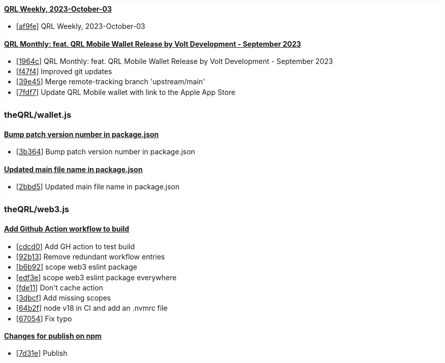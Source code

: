 
**[QRL Weekly, 2023-October-03](https://github.com/theQRL/theqrl.org/pull/374)**
			
- [[af9fe](https://github.com/theQRL/theqrl.org/commit/715582f3a44f8f78f6a5a2fbeebc5e9b3ddaf9fe)] QRL Weekly, 2023-October-03		


**[QRL Monthly: feat. QRL Mobile Wallet Release by Volt Development - September 2023](https://github.com/theQRL/theqrl.org/pull/373)**
			
- [[1964c](https://github.com/theQRL/theqrl.org/commit/a2492f5e8f87608fc0be5c3a5aa96fd30531964c)] QRL Monthly: feat. QRL Mobile Wallet Release by Volt Development - September 2023		
- [[f47f4](https://github.com/theQRL/theqrl.org/commit/5518c058148e1c5d3e22cc96031b5e58a3ff47f4)] Improved git updates		
- [[39e45](https://github.com/theQRL/theqrl.org/commit/d0ed0dc3cc2b430a21c669839126621093739e45)] Merge remote-tracking branch 'upstream/main'		
- [[7fdf7](https://github.com/theQRL/theqrl.org/commit/77882c5b6fcf64bbcdd3ee7ffc6037a1e807fdf7)] Update QRL Mobile wallet with link to the Apple App Store		

### theQRL/wallet.js

**[Bump patch version number in package.json](https://github.com/theQRL/wallet.js/pull/12)**
			
- [[3b364](https://github.com/theQRL/wallet.js/commit/b8aa97653867f91fbc7294ab9e98140af3b3b364)] Bump patch version number in package.json		


**[Updated main file name in package.json](https://github.com/theQRL/wallet.js/pull/11)**
			
- [[2bbd5](https://github.com/theQRL/wallet.js/commit/16726fd6f550b008675f6f01816e8300ab62bbd5)] Updated main file name in package.json		

### theQRL/web3.js

**[Add Github Action workflow to build](https://github.com/theQRL/web3.js/pull/5)**
			
- [[cdcd0](https://github.com/theQRL/web3.js/commit/2ea89ddb592e1070693e8574e781bf78531cdcd0)] Add GH action to test build		
- [[92b13](https://github.com/theQRL/web3.js/commit/0b61661ae53cd855fb039da3b2c923e444b92b13)] Remove redundant workflow entries		
- [[b6b92](https://github.com/theQRL/web3.js/commit/6ae8447fd71c62e2afab645f09ff48468eab6b92)] scope web3 eslint package		
- [[edf3e](https://github.com/theQRL/web3.js/commit/de413fd95d8f38f9eeac451b9e7dda5df1eedf3e)] scope web3 eslint package everywhere		
- [[fde11](https://github.com/theQRL/web3.js/commit/2dab4c59076cd68bcb35406d074254a8150fde11)] Don't cache action		
- [[3dbcf](https://github.com/theQRL/web3.js/commit/4e3c3f6716ba0d3e511ad496a91bbc87a9d3dbcf)] Add missing scopes		
- [[64b2f](https://github.com/theQRL/web3.js/commit/d920d7d947215ed1f0ca767462d29ccdc6064b2f)] node v18 in CI and add an .nvmrc file		
- [[67054](https://github.com/theQRL/web3.js/commit/84ea0a18f2bba66bc2bf9e1e0cda9664cf267054)] Fix typo		


**[Changes for publish on npm](https://github.com/theQRL/web3.js/pull/4)**
			
- [[7d31e](https://github.com/theQRL/web3.js/commit/0ebd871880bc0827553fbe592066540c3677d31e)] Publish
